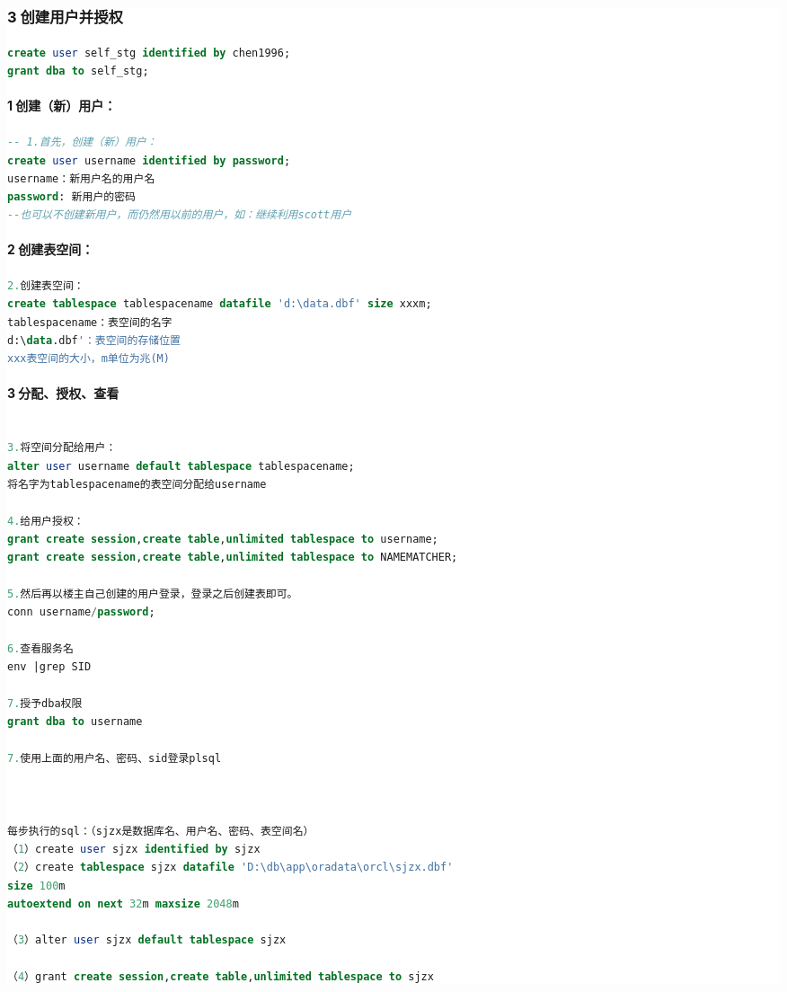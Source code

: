 ### 3 创建用户并授权

```sql
create user self_stg identified by chen1996;
grant dba to self_stg;
```

####  1 创建（新）用户：

```sql
-- 1.首先，创建（新）用户：
create user username identified by password;
username：新用户名的用户名
password: 新用户的密码
--也可以不创建新用户，而仍然用以前的用户，如：继续利用scott用户
```

#### 2 创建表空间：

```sql
2.创建表空间：
create tablespace tablespacename datafile 'd:\data.dbf' size xxxm;
tablespacename：表空间的名字
d:\data.dbf'：表空间的存储位置
xxx表空间的大小，m单位为兆(M)
```

#### 3 分配、授权、查看

```sql

3.将空间分配给用户：
alter user username default tablespace tablespacename;
将名字为tablespacename的表空间分配给username

4.给用户授权：
grant create session,create table,unlimited tablespace to username;
grant create session,create table,unlimited tablespace to NAMEMATCHER;

5.然后再以楼主自己创建的用户登录，登录之后创建表即可。
conn username/password;

6.查看服务名
env |grep SID

7.授予dba权限
grant dba to username

7.使用上面的用户名、密码、sid登录plsql

 

每步执行的sql：（sjzx是数据库名、用户名、密码、表空间名）
（1）create user sjzx identified by sjzx
（2）create tablespace sjzx datafile 'D:\db\app\oradata\orcl\sjzx.dbf'
size 100m
autoextend on next 32m maxsize 2048m

（3）alter user sjzx default tablespace sjzx

（4）grant create session,create table,unlimited tablespace to sjzx

```
